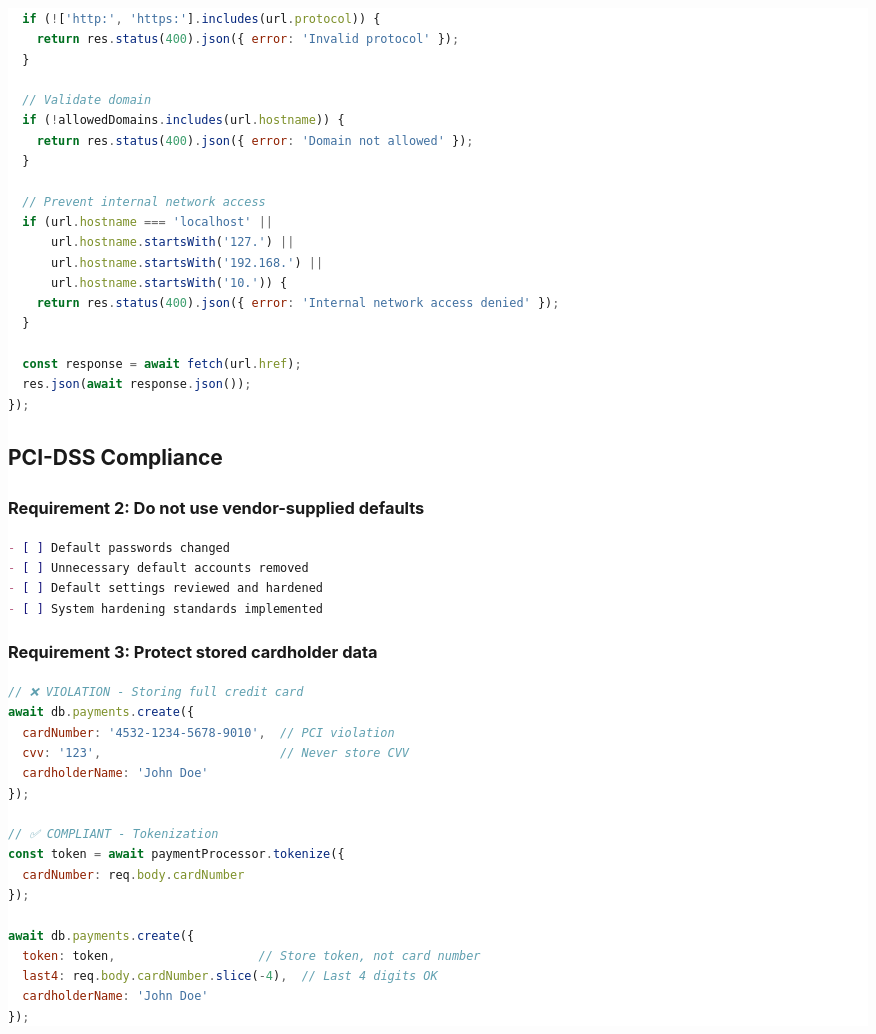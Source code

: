 ```javascript
  if (!['http:', 'https:'].includes(url.protocol)) {
    return res.status(400).json({ error: 'Invalid protocol' });
  }

  // Validate domain
  if (!allowedDomains.includes(url.hostname)) {
    return res.status(400).json({ error: 'Domain not allowed' });
  }

  // Prevent internal network access
  if (url.hostname === 'localhost' ||
      url.hostname.startsWith('127.') ||
      url.hostname.startsWith('192.168.') ||
      url.hostname.startsWith('10.')) {
    return res.status(400).json({ error: 'Internal network access denied' });
  }

  const response = await fetch(url.href);
  res.json(await response.json());
});
```

## PCI-DSS Compliance

### Requirement 2: Do not use vendor-supplied defaults

```markdown
- [ ] Default passwords changed
- [ ] Unnecessary default accounts removed
- [ ] Default settings reviewed and hardened
- [ ] System hardening standards implemented
```

### Requirement 3: Protect stored cardholder data

```javascript
// ❌ VIOLATION - Storing full credit card
await db.payments.create({
  cardNumber: '4532-1234-5678-9010',  // PCI violation
  cvv: '123',                         // Never store CVV
  cardholderName: 'John Doe'
});

// ✅ COMPLIANT - Tokenization
const token = await paymentProcessor.tokenize({
  cardNumber: req.body.cardNumber
});

await db.payments.create({
  token: token,                    // Store token, not card number
  last4: req.body.cardNumber.slice(-4),  // Last 4 digits OK
  cardholderName: 'John Doe'
});
```

